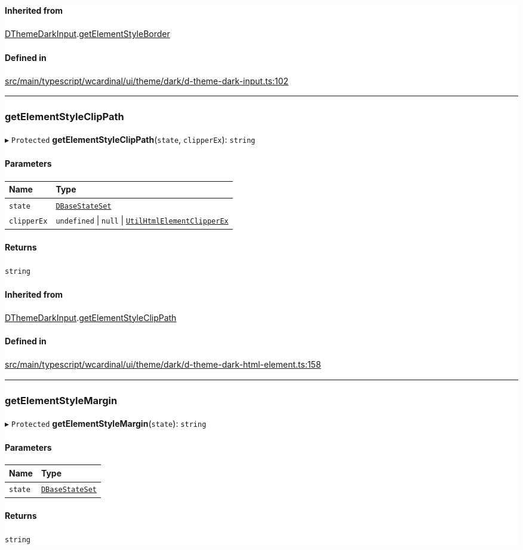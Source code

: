 #### Inherited from

[DThemeDarkInput](DThemeDarkInput.md).[getElementStyleBorder](DThemeDarkInput.md#getelementstyleborder)

#### Defined in

[src/main/typescript/wcardinal/ui/theme/dark/d-theme-dark-input.ts:102](https://github.com/winter-cardinal/winter-cardinal-ui/blob/v0.227.0/src/main/typescript/wcardinal/ui/theme/dark/d-theme-dark-input.ts#L102)

___

### getElementStyleClipPath

▸ `Protected` **getElementStyleClipPath**(`state`, `clipperEx`): `string`

#### Parameters

| Name | Type |
| :------ | :------ |
| `state` | [`DBaseStateSet`](../interfaces/DBaseStateSet.md) |
| `clipperEx` | `undefined` \| ``null`` \| [`UtilHtmlElementClipperEx`](../interfaces/UtilHtmlElementClipperEx.md) |

#### Returns

`string`

#### Inherited from

[DThemeDarkInput](DThemeDarkInput.md).[getElementStyleClipPath](DThemeDarkInput.md#getelementstyleclippath)

#### Defined in

[src/main/typescript/wcardinal/ui/theme/dark/d-theme-dark-html-element.ts:158](https://github.com/winter-cardinal/winter-cardinal-ui/blob/v0.227.0/src/main/typescript/wcardinal/ui/theme/dark/d-theme-dark-html-element.ts#L158)

___

### getElementStyleMargin

▸ `Protected` **getElementStyleMargin**(`state`): `string`

#### Parameters

| Name | Type |
| :------ | :------ |
| `state` | [`DBaseStateSet`](../interfaces/DBaseStateSet.md) |

#### Returns

`string`
